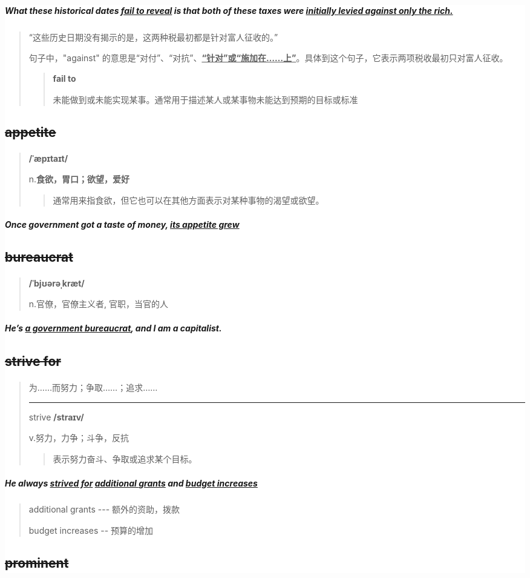 ##### What these historical dates <u>fail to **reveal**</u> is that both of these taxes were <u>**initially** **levied against** only the rich.</u>

> “这些历史日期没有揭示的是，这两种税最初都是针对富人征收的。”
>
> 句子中，"against" 的意思是“对付”、“对抗”、**<u>“针对”或“施加在……上”</u>**。具体到这个句子，它表示两项税收最初只对富人征收。
>
> > **fail to**
> >
> > ​	未能做到或未能实现某事。通常用于描述某人或某事物未能达到预期的目标或标准

## ~~appetite~~

> **/ˈæpɪtaɪt/**
>
> n.**食欲，胃口；欲望，爱好**
>
> > 通常用来指食欲，但它也可以在其他方面表示对某种事物的渴望或欲望。

##### Once government got a taste of money, <u>its **appetite** grew</u>

## ~~bureaucrat~~

> **/ˈbjʊərəˌkræt/**
>
> n.官僚，官僚主义者, 官职，当官的人

##### He’s <u>a government **bureaucrat**</u>, and I am a capitalist.

## ~~strive for~~

> 为……而努力；争取……；追求……
>
> ---
>
> strive **/straɪv/**
>
> v.努力，力争；斗争，反抗
>
> > 表示努力奋斗、争取或追求某个目标。

##### He always **<u>strived for</u>** <u>additional **grants**</u> and <u>budget increases</u>

> additional grants --- 额外的资助，拨款
>
> budget increases -- 预算的增加

## ~~prominent~~
